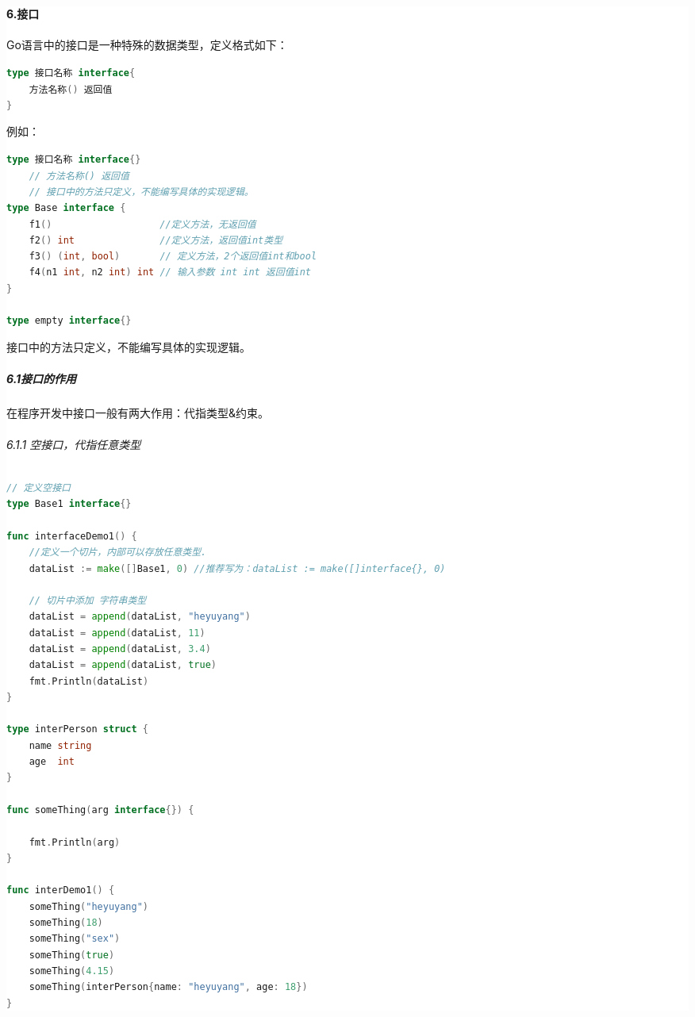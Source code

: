 #### 6.接口

Go语言中的接口是一种特殊的数据类型，定义格式如下：

```go
type 接口名称 interface{
    方法名称() 返回值
}
```

例如：

```go
type 接口名称 interface{}
	// 方法名称() 返回值
	// 接口中的方法只定义，不能编写具体的实现逻辑。
type Base interface {
	f1()                   //定义方法，无返回值
	f2() int               //定义方法，返回值int类型
	f3() (int, bool)       // 定义方法，2个返回值int和bool
	f4(n1 int, n2 int) int // 输入参数 int int 返回值int
}

type empty interface{}
```

接口中的方法只定义，不能编写具体的实现逻辑。

##### 6.1接口的作用

在程序开发中接口一般有两大作用：代指类型&约束。

###### 6.1.1 空接口，代指任意类型

```go
// 定义空接口
type Base1 interface{}

func interfaceDemo1() {
	//定义一个切片，内部可以存放任意类型.
    dataList := make([]Base1, 0) //推荐写为：dataList := make([]interface{}, 0)

	// 切片中添加 字符串类型
	dataList = append(dataList, "heyuyang")
	dataList = append(dataList, 11)
	dataList = append(dataList, 3.4)
	dataList = append(dataList, true)
	fmt.Println(dataList)
}

type interPerson struct {
	name string
	age  int
}

func someThing(arg interface{}) {

	fmt.Println(arg)
}

func interDemo1() {
	someThing("heyuyang")
	someThing(18)
	someThing("sex")
	someThing(true)
	someThing(4.15)
	someThing(interPerson{name: "heyuyang", age: 18})
}
```